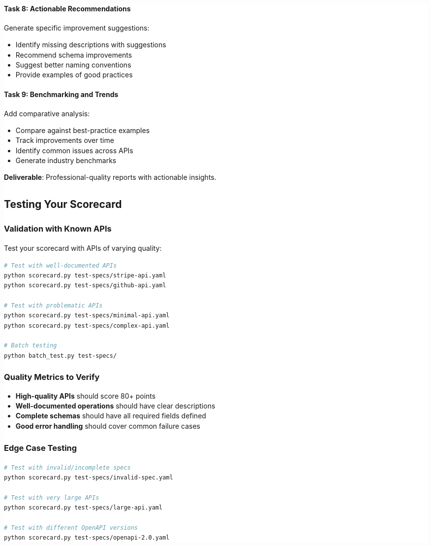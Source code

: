 #### Task 8: Actionable Recommendations
Generate specific improvement suggestions:
- Identify missing descriptions with suggestions
- Recommend schema improvements
- Suggest better naming conventions
- Provide examples of good practices

#### Task 9: Benchmarking and Trends
Add comparative analysis:
- Compare against best-practice examples
- Track improvements over time
- Identify common issues across APIs
- Generate industry benchmarks

**Deliverable**: Professional-quality reports with actionable insights.

## Testing Your Scorecard

### Validation with Known APIs
Test your scorecard with APIs of varying quality:

```bash
# Test with well-documented APIs
python scorecard.py test-specs/stripe-api.yaml
python scorecard.py test-specs/github-api.yaml

# Test with problematic APIs
python scorecard.py test-specs/minimal-api.yaml
python scorecard.py test-specs/complex-api.yaml

# Batch testing
python batch_test.py test-specs/
```

### Quality Metrics to Verify
- **High-quality APIs** should score 80+ points
- **Well-documented operations** should have clear descriptions
- **Complete schemas** should have all required fields defined
- **Good error handling** should cover common failure cases

### Edge Case Testing
```bash
# Test with invalid/incomplete specs
python scorecard.py test-specs/invalid-spec.yaml

# Test with very large APIs
python scorecard.py test-specs/large-api.yaml

# Test with different OpenAPI versions
python scorecard.py test-specs/openapi-2.0.yaml
```
